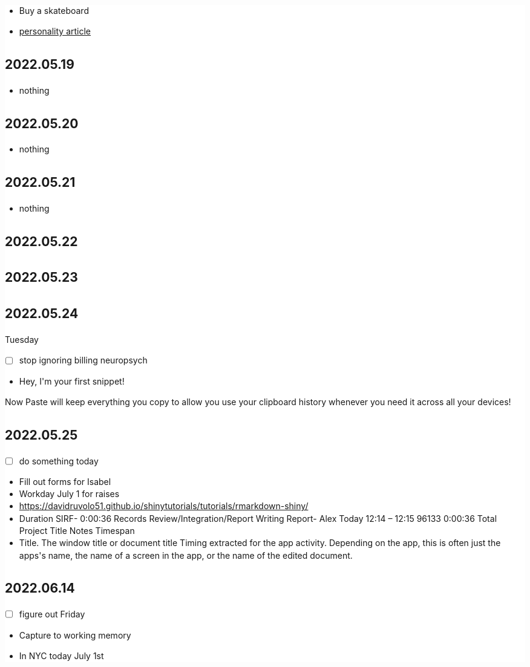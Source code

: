 - Buy a skateboard

- [personality article](https://www.theatlantic.com/health/archive/2016/08/would-you-be-happier-with-a-different-personality/494720/)

## 2022.05.19

- nothing

## 2022.05.20

- nothing

## 2022.05.21

- nothing

## 2022.05.22

## 2022.05.23

## 2022.05.24

Tuesday

- [ ] stop ignoring billing neuropsych

- Hey, I'm your first snippet!

Now Paste will keep everything you copy to allow you use your clipboard history
whenever you need it across all your devices!

## 2022.05.25

- [ ] do something today

- Fill out forms for Isabel
- Workday July 1 for raises
- <https://davidruvolo51.github.io/shinytutorials/tutorials/rmarkdown-shiny/>
- Duration SIRF- 0:00:36 Records Review/Integration/Report Writing Report- Alex
  Today 12:14 – 12:15 96133 0:00:36 Total Project Title Notes Timespan
- Title. The window title or document title Timing extracted for the app
  activity. Depending on the app, this is often just the apps's name, the name
  of a screen in the app, or the name of the edited document.

## 2022.06.14

- [ ] figure out Friday

- Capture to working memory

- In NYC today July 1st

